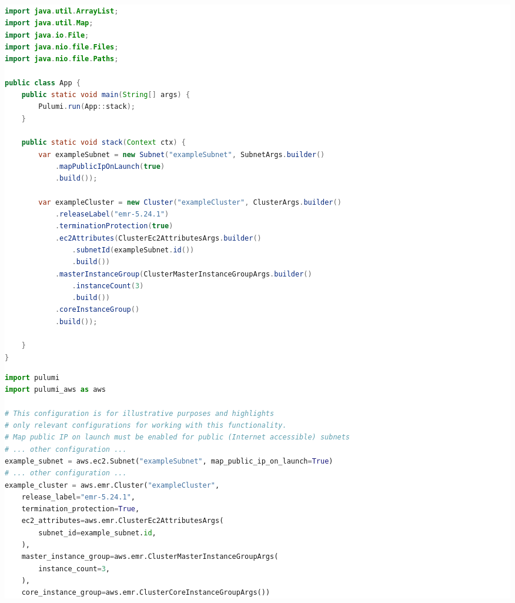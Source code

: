 ```java
import java.util.ArrayList;
import java.util.Map;
import java.io.File;
import java.nio.file.Files;
import java.nio.file.Paths;

public class App {
    public static void main(String[] args) {
        Pulumi.run(App::stack);
    }

    public static void stack(Context ctx) {
        var exampleSubnet = new Subnet("exampleSubnet", SubnetArgs.builder()        
            .mapPublicIpOnLaunch(true)
            .build());

        var exampleCluster = new Cluster("exampleCluster", ClusterArgs.builder()        
            .releaseLabel("emr-5.24.1")
            .terminationProtection(true)
            .ec2Attributes(ClusterEc2AttributesArgs.builder()
                .subnetId(exampleSubnet.id())
                .build())
            .masterInstanceGroup(ClusterMasterInstanceGroupArgs.builder()
                .instanceCount(3)
                .build())
            .coreInstanceGroup()
            .build());

    }
}
```


</pulumi-choosable>
</div>


<div>
<pulumi-choosable type="language" values="python">

```python
import pulumi
import pulumi_aws as aws

# This configuration is for illustrative purposes and highlights
# only relevant configurations for working with this functionality.
# Map public IP on launch must be enabled for public (Internet accessible) subnets
# ... other configuration ...
example_subnet = aws.ec2.Subnet("exampleSubnet", map_public_ip_on_launch=True)
# ... other configuration ...
example_cluster = aws.emr.Cluster("exampleCluster",
    release_label="emr-5.24.1",
    termination_protection=True,
    ec2_attributes=aws.emr.ClusterEc2AttributesArgs(
        subnet_id=example_subnet.id,
    ),
    master_instance_group=aws.emr.ClusterMasterInstanceGroupArgs(
        instance_count=3,
    ),
    core_instance_group=aws.emr.ClusterCoreInstanceGroupArgs())
```
